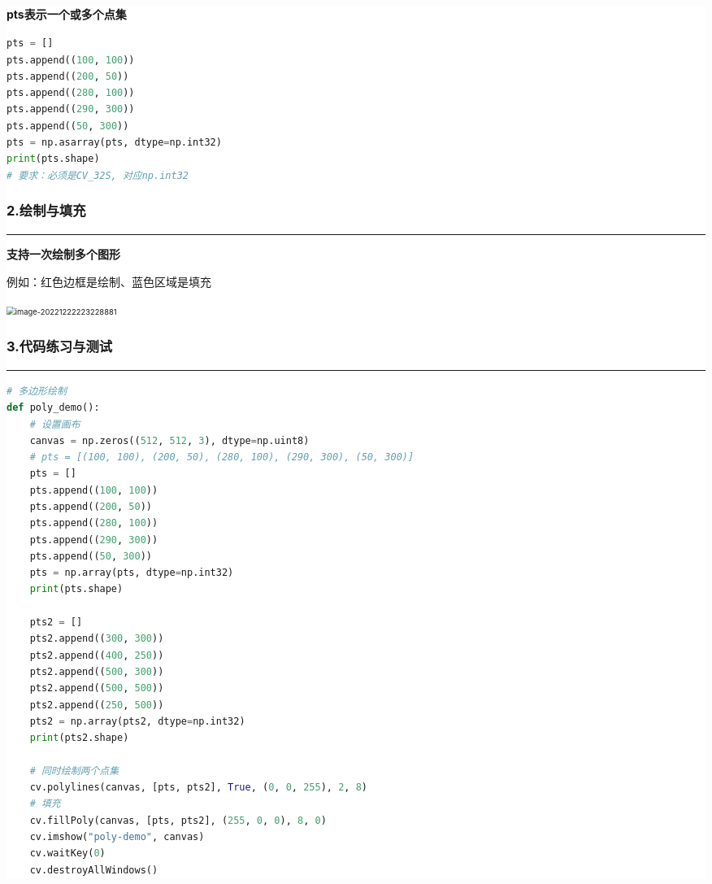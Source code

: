 **pts表示一个或多个点集**

```python
pts = []
pts.append((100, 100))
pts.append((200, 50))
pts.append((280, 100))
pts.append((290, 300))
pts.append((50, 300))
pts = np.asarray(pts, dtype=np.int32)
print(pts.shape)
# 要求：必须是CV_32S, 对应np.int32
```

### 2.绘制与填充

***

**支持一次绘制多个图形**

例如：红色边框是绘制、蓝色区域是填充

<img src="../images/image-20221222223228881.png" alt="image-20221222223228881" style="zoom:67%;margin-left:0px;" />

### 3.代码练习与测试

***

```python
# 多边形绘制
def poly_demo():
    # 设置画布
    canvas = np.zeros((512, 512, 3), dtype=np.uint8)
    # pts = [(100, 100), (200, 50), (280, 100), (290, 300), (50, 300)]
    pts = []
    pts.append((100, 100))
    pts.append((200, 50))
    pts.append((280, 100))
    pts.append((290, 300))
    pts.append((50, 300))
    pts = np.array(pts, dtype=np.int32)
    print(pts.shape)

    pts2 = []
    pts2.append((300, 300))
    pts2.append((400, 250))
    pts2.append((500, 300))
    pts2.append((500, 500))
    pts2.append((250, 500))
    pts2 = np.array(pts2, dtype=np.int32)
    print(pts2.shape)

    # 同时绘制两个点集
    cv.polylines(canvas, [pts, pts2], True, (0, 0, 255), 2, 8)
    # 填充
    cv.fillPoly(canvas, [pts, pts2], (255, 0, 0), 8, 0)
    cv.imshow("poly-demo", canvas)
    cv.waitKey(0)
    cv.destroyAllWindows()
```
